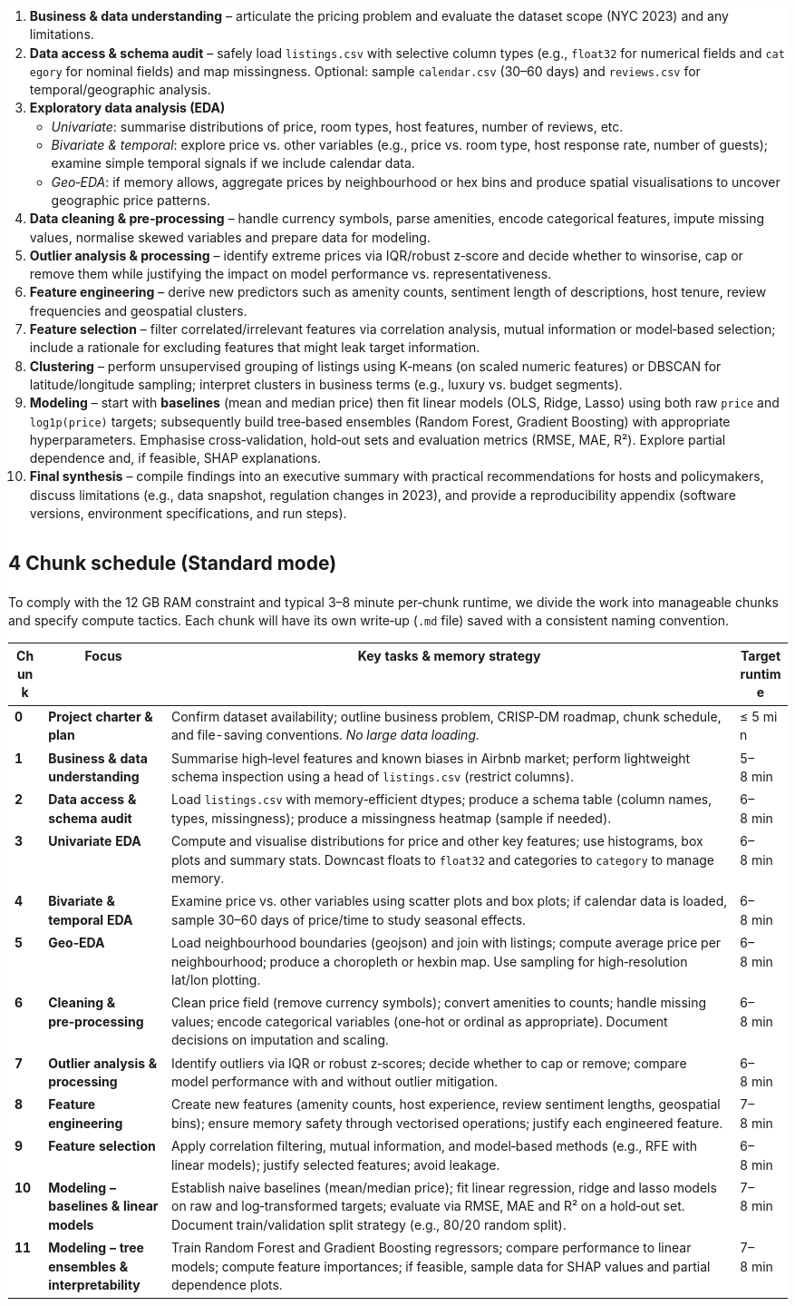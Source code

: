 1. **Business & data understanding** – articulate the pricing problem and evaluate the dataset scope (NYC 2023) and any limitations.
2. **Data access & schema audit** – safely load `listings.csv` with selective column types (e.g., `float32` for numerical fields and `category` for nominal fields) and map missingness.  Optional: sample `calendar.csv` (30–60 days) and `reviews.csv` for temporal/geographic analysis.
3. **Exploratory data analysis (EDA)**
   - *Univariate*: summarise distributions of price, room types, host features, number of reviews, etc.
   - *Bivariate & temporal*: explore price vs. other variables (e.g., price vs. room type, host response rate, number of guests); examine simple temporal signals if we include calendar data.
   - *Geo‑EDA*: if memory allows, aggregate prices by neighbourhood or hex bins and produce spatial visualisations to uncover geographic price patterns.
4. **Data cleaning & pre‑processing** – handle currency symbols, parse amenities, encode categorical features, impute missing values, normalise skewed variables and prepare data for modeling.
5. **Outlier analysis & processing** – identify extreme prices via IQR/robust z‑score and decide whether to winsorise, cap or remove them while justifying the impact on model performance vs. representativeness.
6. **Feature engineering** – derive new predictors such as amenity counts, sentiment length of descriptions, host tenure, review frequencies and geospatial clusters.
7. **Feature selection** – filter correlated/irrelevant features via correlation analysis, mutual information or model‑based selection; include a rationale for excluding features that might leak target information.
8. **Clustering** – perform unsupervised grouping of listings using K‑means (on scaled numeric features) or DBSCAN for latitude/longitude sampling; interpret clusters in business terms (e.g., luxury vs. budget segments).
9. **Modeling** – start with **baselines** (mean and median price) then fit linear models (OLS, Ridge, Lasso) using both raw `price` and `log1p(price)` targets; subsequently build tree‑based ensembles (Random Forest, Gradient Boosting) with appropriate hyperparameters.  Emphasise cross‑validation, hold‑out sets and evaluation metrics (RMSE, MAE, R²).  Explore partial dependence and, if feasible, SHAP explanations.
10. **Final synthesis** – compile findings into an executive summary with practical recommendations for hosts and policymakers, discuss limitations (e.g., data snapshot, regulation changes in 2023), and provide a reproducibility appendix (software versions, environment specifications, and run steps).

## 4 Chunk schedule (Standard mode)

To comply with the 12 GB RAM constraint and typical 3–8 minute per‑chunk runtime, we divide the work into manageable chunks and specify compute tactics.  Each chunk will have its own write‑up (`.md` file) saved with a consistent naming convention.

| Chunk | Focus | Key tasks & memory strategy | Target runtime |
|---|---|---|---|
| **0** | **Project charter & plan** | Confirm dataset availability; outline business problem, CRISP‑DM roadmap, chunk schedule, and file-saving conventions. *No large data loading.* | ≤ 5 min |
| **1** | **Business & data understanding** | Summarise high‑level features and known biases in Airbnb market; perform lightweight schema inspection using a head of `listings.csv` (restrict columns). | 5–8 min |
| **2** | **Data access & schema audit** | Load `listings.csv` with memory‑efficient dtypes; produce a schema table (column names, types, missingness); produce a missingness heatmap (sample if needed). | 6–8 min |
| **3** | **Univariate EDA** | Compute and visualise distributions for price and other key features; use histograms, box plots and summary stats. Downcast floats to `float32` and categories to `category` to manage memory. | 6–8 min |
| **4** | **Bivariate & temporal EDA** | Examine price vs. other variables using scatter plots and box plots; if calendar data is loaded, sample 30–60 days of price/time to study seasonal effects. | 6–8 min |
| **5** | **Geo‑EDA** | Load neighbourhood boundaries (geojson) and join with listings; compute average price per neighbourhood; produce a choropleth or hexbin map. Use sampling for high‑resolution lat/lon plotting. | 6–8 min |
| **6** | **Cleaning & pre‑processing** | Clean price field (remove currency symbols); convert amenities to counts; handle missing values; encode categorical variables (one‑hot or ordinal as appropriate). Document decisions on imputation and scaling. | 6–8 min |
| **7** | **Outlier analysis & processing** | Identify outliers via IQR or robust z‑scores; decide whether to cap or remove; compare model performance with and without outlier mitigation. | 6–8 min |
| **8** | **Feature engineering** | Create new features (amenity counts, host experience, review sentiment lengths, geospatial bins); ensure memory safety through vectorised operations; justify each engineered feature. | 7–8 min |
| **9** | **Feature selection** | Apply correlation filtering, mutual information, and model‑based methods (e.g., RFE with linear models); justify selected features; avoid leakage. | 6–8 min |
| **10** | **Modeling – baselines & linear models** | Establish naive baselines (mean/median price); fit linear regression, ridge and lasso models on raw and log‑transformed targets; evaluate via RMSE, MAE and R² on a hold‑out set. Document train/validation split strategy (e.g., 80/20 random split). | 7–8 min |
| **11** | **Modeling – tree ensembles & interpretability** | Train Random Forest and Gradient Boosting regressors; compare performance to linear models; compute feature importances; if feasible, sample data for SHAP values and partial dependence plots. | 7–8 min |